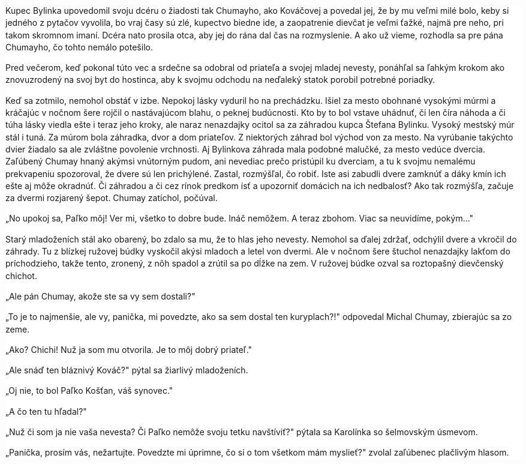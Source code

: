 Kupec Bylinka upovedomil svoju dcéru o žiadosti tak Chumayho, ako
Kováčovej a povedal jej, že by mu veľmi milé bolo, keby si jedného z
pytačov vyvolila, bo vraj časy sú zlé, kupectvo biedne ide, a
zaopatrenie dievčat je veľmi ťažké, najmä pre neho, pri takom skromnom
imaní. Dcéra nato prosila otca, aby jej do rána dal čas na rozmyslenie.
A ako už vieme, rozhodla sa pre pána Chumayho, čo tohto nemálo potešilo.

Pred večerom, keď pokonal túto vec a srdečne sa odobral od priateľa a
svojej mladej nevesty, ponáhľal sa ľahkým krokom ako znovuzrodený na
svoj byt do hostinca, aby k svojmu odchodu na neďaleký statok porobil
potrebné poriadky.

Keď sa zotmilo, nemohol obstáť v izbe. Nepokoj lásky vyduril ho na
prechádzku. Išiel za mesto obohnané vysokými múrmi a kráčajúc v nočnom
šere rojčil o nastávajúcom blahu, o peknej budúcnosti. Kto by to bol
vstave uhádnuť, či len číra náhoda a či túha lásky viedla ešte i teraz
jeho kroky, ale naraz nenazdajky ocitol sa za záhradou kupca Štefana
Bylinku. Vysoký mestský múr stál i tuná. Za múrom bola záhradka, dvor a
dom priateľov. Z niektorých záhrad bol východ von za mesto. Na vyrúbanie
takýchto dvier žiadalo sa ale zvláštne povolenie vrchnosti. Aj Bylinkova
záhrada mala podobné malučké, za mesto vedúce dvercia. Zaľúbený Chumay
hnaný akýmsi vnútorným pudom, ani nevediac prečo pristúpil ku dverciam,
a tu k svojmu nemalému prekvapeniu spozoroval, že dvere sú len
prichýlené. Zastal, rozmýšľal, čo robiť. Iste asi zabudli dvere zamknúť
a dáky kmín ich ešte aj môže okradnúť. Či záhradou a či cez rínok
predkom ísť a upozorniť domácich na ich nedbalosť? Ako tak rozmýšľa,
začuje za dvermi rozjarený šepot. Chumay zatíchol, počúval.

„No upokoj sa, Paľko môj! Ver mi, všetko to dobre bude. Ináč nemôžem. A
teraz zbohom. Viac sa neuvidíme, pokým\..."

Starý mladoženích stál ako obarený, bo zdalo sa mu, že to hlas jeho
nevesty. Nemohol sa ďalej zdržať, odchýlil dvere a vkročil do záhrady.
Tu z blízkej ružovej búdky vyskočil akýsi mladoch a letel von dvermi.
Ale v nočnom šere štuchol nenazdajky lakťom do príchodzieho, takže
tento, zronený, z nôh spadol a zrútil sa po dĺžke na zem. V ružovej
búdke ozval sa roztopašný dievčenský chichot.

„Ale pán Chumay, akože ste sa vy sem dostali?"

„To je to najmenšie, ale vy, panička, mi povedzte, ako sa sem dostal ten
kuryplach?!" odpovedal Michal Chumay, zbierajúc sa zo zeme.

„Ako? Chichi! Nuž ja som mu otvorila. Je to môj dobrý priateľ."

„Ale snáď ten bláznivý Kováč?" pýtal sa žiarlivý mladoženích.

„Oj nie, to bol Paľko Košťan, váš synovec."

„A čo ten tu hľadal?"

„Nuž či som ja nie vaša nevesta? Či Paľko nemôže svoju tetku navštíviť?"
pýtala sa Karolínka so šelmovským úsmevom.

„Panička, prosím vás, nežartujte. Povedzte mi úprimne, čo si o tom
všetkom mám myslieť?" zvolal zaľúbenec plačlivým hlasom.
